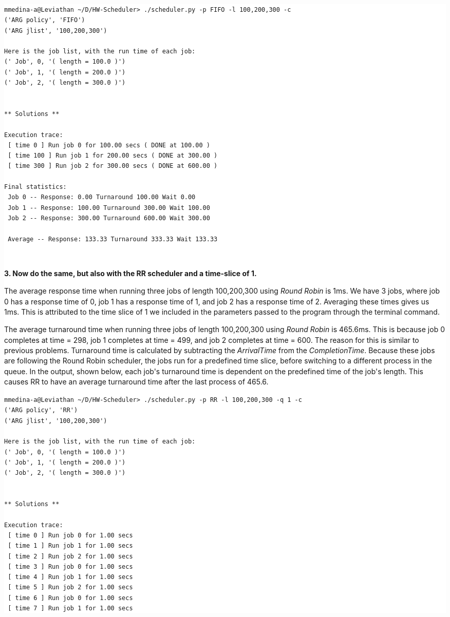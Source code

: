 ```text
mmedina-a@Leviathan ~/D/HW-Scheduler> ./scheduler.py -p FIFO -l 100,200,300 -c
('ARG policy', 'FIFO')
('ARG jlist', '100,200,300')

Here is the job list, with the run time of each job: 
(' Job', 0, '( length = 100.0 )')
(' Job', 1, '( length = 200.0 )')
(' Job', 2, '( length = 300.0 )')


** Solutions **

Execution trace:
 [ time 0 ] Run job 0 for 100.00 secs ( DONE at 100.00 )
 [ time 100 ] Run job 1 for 200.00 secs ( DONE at 300.00 )
 [ time 300 ] Run job 2 for 300.00 secs ( DONE at 600.00 )

Final statistics:
 Job 0 -- Response: 0.00 Turnaround 100.00 Wait 0.00
 Job 1 -- Response: 100.00 Turnaround 300.00 Wait 100.00
 Job 2 -- Response: 300.00 Turnaround 600.00 Wait 300.00

 Average -- Response: 133.33 Turnaround 333.33 Wait 133.33
```

</br>

**3. Now do the same, but also with the RR scheduler and a time-slice of 1.**

The average response time when running three jobs of length 100,200,300 using _Round Robin_ is 1ms. We have 3 jobs, where job 0 has a response time of 0, job 1 has a response time of 1, and job 2 has a response time of 2. Averaging these times gives us 1ms. This is attributed to the time slice of 1 we included in the parameters passed to the program through the terminal command.

The average turnaround time when running three jobs of length 100,200,300 using _Round Robin_ is 465.6ms. This is because job 0 completes at time = 298, job 1 completes at time = 499, and job 2 completes at time = 600. The reason for this is similar to previous problems. Turnaround time is calculated by subtracting the _ArrivalTime_ from the _CompletionTime_. Because these jobs are following the Round Robin scheduler, the jobs run for a predefined time slice, before switching to a different process in the queue. In the output, shown below, each job's turnaround time is dependent on the predefined time of the job's length. This causes RR to have an average turnaround time after the last process of 465.6.

```text
mmedina-a@Leviathan ~/D/HW-Scheduler> ./scheduler.py -p RR -l 100,200,300 -q 1 -c
('ARG policy', 'RR')
('ARG jlist', '100,200,300')

Here is the job list, with the run time of each job:
(' Job', 0, '( length = 100.0 )')
(' Job', 1, '( length = 200.0 )')
(' Job', 2, '( length = 300.0 )')


** Solutions **

Execution trace:
 [ time 0 ] Run job 0 for 1.00 secs
 [ time 1 ] Run job 1 for 1.00 secs
 [ time 2 ] Run job 2 for 1.00 secs
 [ time 3 ] Run job 0 for 1.00 secs
 [ time 4 ] Run job 1 for 1.00 secs
 [ time 5 ] Run job 2 for 1.00 secs
 [ time 6 ] Run job 0 for 1.00 secs
 [ time 7 ] Run job 1 for 1.00 secs
```